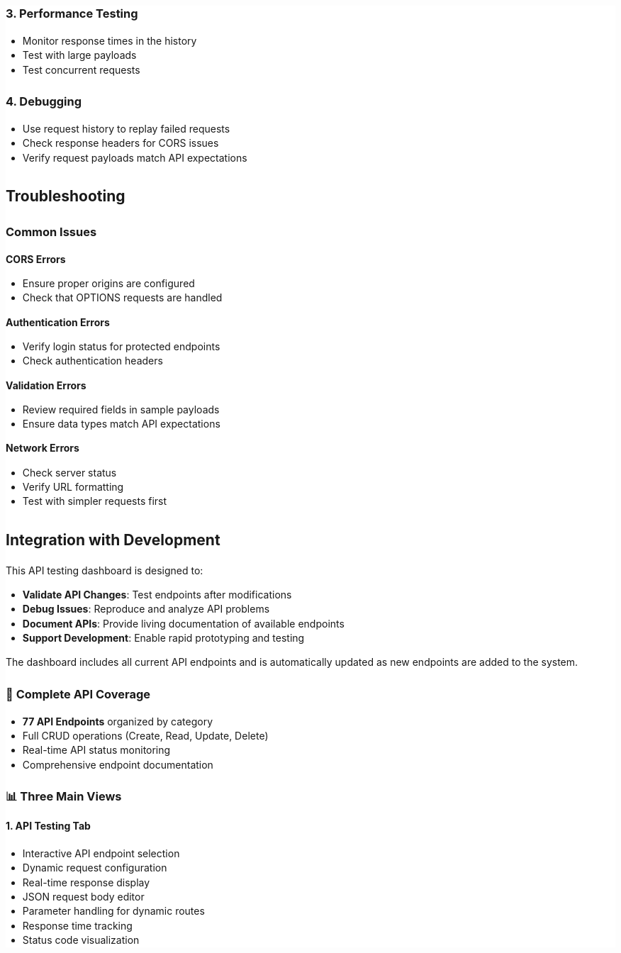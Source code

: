 ### 3. **Performance Testing**
- Monitor response times in the history
- Test with large payloads
- Test concurrent requests

### 4. **Debugging**
- Use request history to replay failed requests
- Check response headers for CORS issues
- Verify request payloads match API expectations

## Troubleshooting

### Common Issues

**CORS Errors**
- Ensure proper origins are configured
- Check that OPTIONS requests are handled

**Authentication Errors**  
- Verify login status for protected endpoints
- Check authentication headers

**Validation Errors**
- Review required fields in sample payloads
- Ensure data types match API expectations

**Network Errors**
- Check server status
- Verify URL formatting
- Test with simpler requests first

## Integration with Development

This API testing dashboard is designed to:
- **Validate API Changes**: Test endpoints after modifications
- **Debug Issues**: Reproduce and analyze API problems  
- **Document APIs**: Provide living documentation of available endpoints
- **Support Development**: Enable rapid prototyping and testing

The dashboard includes all current API endpoints and is automatically updated as new endpoints are added to the system.

### 🚀 **Complete API Coverage**
- **77 API Endpoints** organized by category
- Full CRUD operations (Create, Read, Update, Delete)
- Real-time API status monitoring
- Comprehensive endpoint documentation

### 📊 **Three Main Views**

#### 1. **API Testing Tab**
- Interactive API endpoint selection
- Dynamic request configuration
- Real-time response display
- JSON request body editor
- Parameter handling for dynamic routes
- Response time tracking
- Status code visualization
